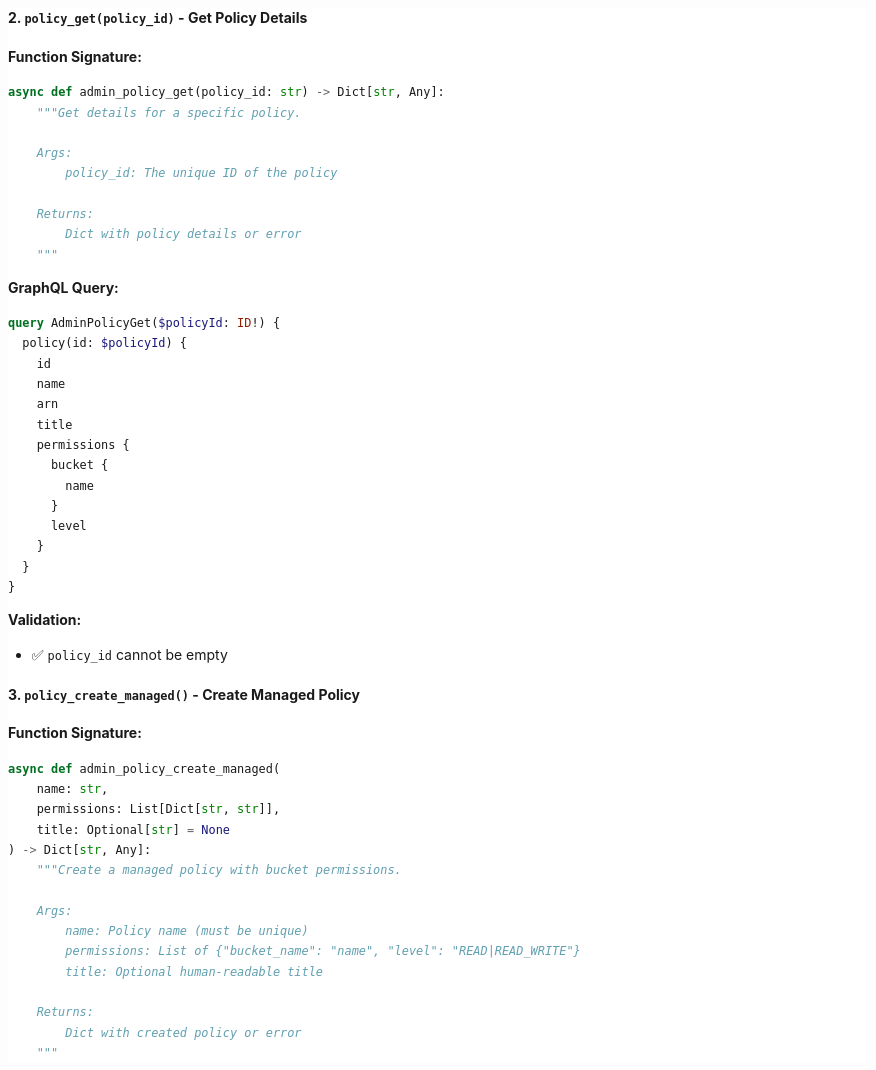 #### 2. `policy_get(policy_id)` - Get Policy Details

**Function Signature:**
```python
async def admin_policy_get(policy_id: str) -> Dict[str, Any]:
    """Get details for a specific policy.
    
    Args:
        policy_id: The unique ID of the policy
        
    Returns:
        Dict with policy details or error
    """
```

**GraphQL Query:**
```graphql
query AdminPolicyGet($policyId: ID!) {
  policy(id: $policyId) {
    id
    name
    arn
    title
    permissions {
      bucket {
        name
      }
      level
    }
  }
}
```

**Validation:**
- ✅ `policy_id` cannot be empty

#### 3. `policy_create_managed()` - Create Managed Policy

**Function Signature:**
```python
async def admin_policy_create_managed(
    name: str,
    permissions: List[Dict[str, str]],
    title: Optional[str] = None
) -> Dict[str, Any]:
    """Create a managed policy with bucket permissions.
    
    Args:
        name: Policy name (must be unique)
        permissions: List of {"bucket_name": "name", "level": "READ|READ_WRITE"}
        title: Optional human-readable title
        
    Returns:
        Dict with created policy or error
    """
```
